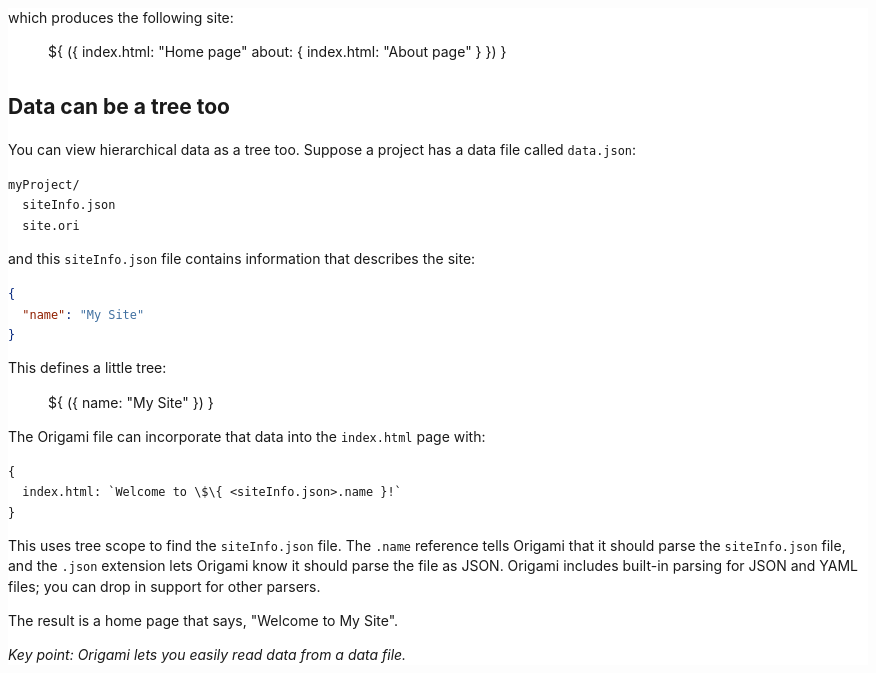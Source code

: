 which produces the following site:

<figure>
${
  <svg.js>({
    index.html: "Home page"
    about: {
      index.html: "About page"
    }
  })
}
</figure>

## Data can be a tree too

You can view hierarchical data as a tree too. Suppose a project has a data file called `data.json`:

```
myProject/
  siteInfo.json
  site.ori
```

and this `siteInfo.json` file contains information that describes the site:

```json
{
  "name": "My Site"
}
```

This defines a little tree:

<figure>
${
  <svg.js>({
    name: "My Site"
  })
}
</figure>

The Origami file can incorporate that data into the `index.html` page with:

```ori
{
  index.html: `Welcome to \$\{ <siteInfo.json>.name }!`
}
```

This uses tree scope to find the `siteInfo.json` file. The `.name` reference tells Origami that it should parse the `siteInfo.json` file, and the `.json` extension lets Origami know it should parse the file as JSON. Origami includes built-in parsing for JSON and YAML files; you can drop in support for other parsers.

The result is a home page that says, "Welcome to My Site".

_Key point: Origami lets you easily read data from a data file._
